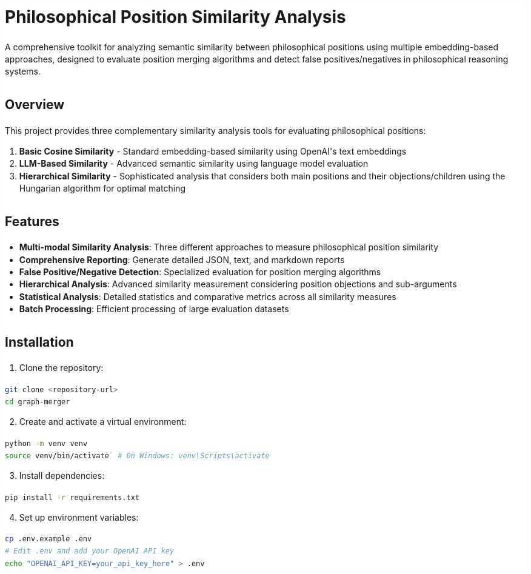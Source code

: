 # Philosophical Position Similarity Analysis

A comprehensive toolkit for analyzing semantic similarity between philosophical positions using multiple embedding-based approaches, designed to evaluate position merging algorithms and detect false positives/negatives in philosophical reasoning systems.

## Overview

This project provides three complementary similarity analysis tools for evaluating philosophical positions:

1. **Basic Cosine Similarity** - Standard embedding-based similarity using OpenAI's text embeddings
2. **LLM-Based Similarity** - Advanced semantic similarity using language model evaluation 
3. **Hierarchical Similarity** - Sophisticated analysis that considers both main positions and their objections/children using the Hungarian algorithm for optimal matching

## Features

- **Multi-modal Similarity Analysis**: Three different approaches to measure philosophical position similarity
- **Comprehensive Reporting**: Generate detailed JSON, text, and markdown reports
- **False Positive/Negative Detection**: Specialized evaluation for position merging algorithms
- **Hierarchical Analysis**: Advanced similarity measurement considering position objections and sub-arguments
- **Statistical Analysis**: Detailed statistics and comparative metrics across all similarity measures
- **Batch Processing**: Efficient processing of large evaluation datasets

## Installation

1. Clone the repository:
```bash
git clone <repository-url>
cd graph-merger
```

2. Create and activate a virtual environment:
```bash
python -m venv venv
source venv/bin/activate  # On Windows: venv\Scripts\activate
```

3. Install dependencies:
```bash
pip install -r requirements.txt
```

4. Set up environment variables:
```bash
cp .env.example .env
# Edit .env and add your OpenAI API key
echo "OPENAI_API_KEY=your_api_key_here" > .env
```
